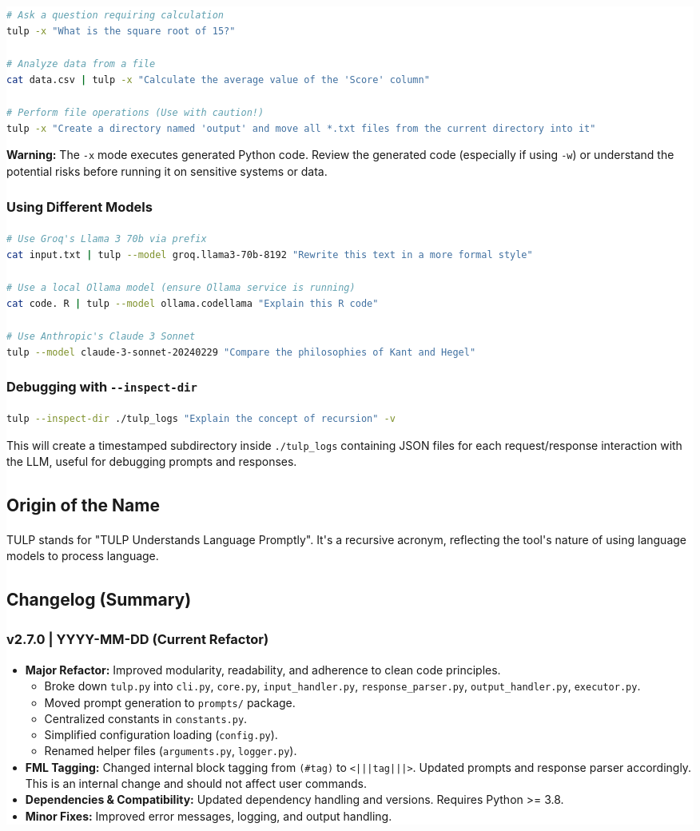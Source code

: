 ```bash
# Ask a question requiring calculation
tulp -x "What is the square root of 15?"

# Analyze data from a file
cat data.csv | tulp -x "Calculate the average value of the 'Score' column"

# Perform file operations (Use with caution!)
tulp -x "Create a directory named 'output' and move all *.txt files from the current directory into it"
```
**Warning:** The `-x` mode executes generated Python code. Review the generated code (especially if using `-w`) or understand the potential risks before running it on sensitive systems or data.

### Using Different Models

```bash
# Use Groq's Llama 3 70b via prefix
cat input.txt | tulp --model groq.llama3-70b-8192 "Rewrite this text in a more formal style"

# Use a local Ollama model (ensure Ollama service is running)
cat code. R | tulp --model ollama.codellama "Explain this R code"

# Use Anthropic's Claude 3 Sonnet
tulp --model claude-3-sonnet-20240229 "Compare the philosophies of Kant and Hegel"
```

### Debugging with `--inspect-dir`

```bash
tulp --inspect-dir ./tulp_logs "Explain the concept of recursion" -v
```
This will create a timestamped subdirectory inside `./tulp_logs` containing JSON files for each request/response interaction with the LLM, useful for debugging prompts and responses.

## Origin of the Name

TULP stands for "TULP Understands Language Promptly". It's a recursive acronym, reflecting the tool's nature of using language models to process language.

## Changelog (Summary)

### v2.7.0 | YYYY-MM-DD (Current Refactor)
- **Major Refactor:** Improved modularity, readability, and adherence to clean code principles.
    - Broke down `tulp.py` into `cli.py`, `core.py`, `input_handler.py`, `response_parser.py`, `output_handler.py`, `executor.py`.
    - Moved prompt generation to `prompts/` package.
    - Centralized constants in `constants.py`.
    - Simplified configuration loading (`config.py`).
    - Renamed helper files (`arguments.py`, `logger.py`).
- **FML Tagging:** Changed internal block tagging from `(#tag)` to `<|||tag|||>`. Updated prompts and response parser accordingly. This is an internal change and should not affect user commands.
- **Dependencies & Compatibility:** Updated dependency handling and versions. Requires Python >= 3.8.
- **Minor Fixes:** Improved error messages, logging, and output handling.
